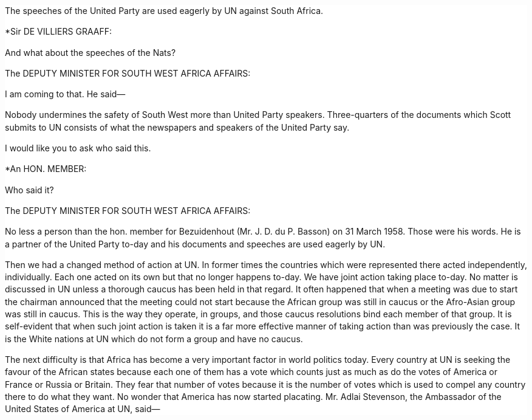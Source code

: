<block name="quote">The speeches of the United Party are used eagerly by UN against South Africa.</block>

</speech>

<speech by="#de_villiers_graaff">

<from>*Sir <person refersTo="hansard_za">DE VILLIERS GRAAFF</person>:</from>

<p>And what about the speeches of the Nats?</p>

</speech>

<speech by="#deputy_minister_for_south_west_africa_affairs">

<from>The <person refersTo="hansard_za">DEPUTY MINISTER FOR SOUTH WEST AFRICA AFFAIRS</person>:</from>

<p>I am coming to that. He said&#x2014;</p>

<block name="quote">Nobody undermines the safety of South West more than United Party speakers. Three-quarters of the documents which Scott submits to UN consists of what the newspapers and speakers of the United Party say.</block>

<p>I would like you to ask who said this.</p>

</speech>

<speech by="#hon_member">

<from>*An <person refersTo="hansard_za">HON. MEMBER</person>:</from>

<p>Who said it?</p>

</speech>

<speech by="#deputy_minister_for_south_west_africa_affairs">

<from>The <person refersTo="hansard_za">DEPUTY MINISTER FOR SOUTH WEST AFRICA AFFAIRS</person>:</from>

<p>No less a person <span class="col_3919-3920" refersTo="page_0586"/>than the hon. member for Bezuidenhout (Mr. J. D. du P. Basson) on 31 March 1958. Those were his words. He is a partner of the United Party to-day and his documents and speeches are used eagerly by UN.</p>

<p>Then we had a changed method of action at UN. In former times the countries which were represented there acted independently, individually. Each one acted on its own but that no longer happens to-day. We have joint action taking place to-day. No matter is discussed in UN unless a thorough caucus has been held in that regard. It often happened that when a meeting was due to start the chairman announced that the meeting could not start because the African group was still in caucus or the Afro-Asian group was still in caucus. This is the way they operate, in groups, and those caucus resolutions bind each member of that group. It is self-evident that when such joint action is taken it is a far more effective manner of taking action than was previously the case. It is the White nations at UN which do not form a group and have no caucus.</p>

<p>The next difficulty is that Africa has become a very important factor in world politics today. Every country at UN is seeking the favour of the African states because each one of them has a vote which counts just as much as do the votes of America or France or Russia or Britain. They fear that number of votes because it is the number of votes which is used to compel any country there to do what they want. No wonder that America has now started placating. Mr. Adlai Stevenson, the Ambassador of the United States of America at UN, said&#x2014;</p>
